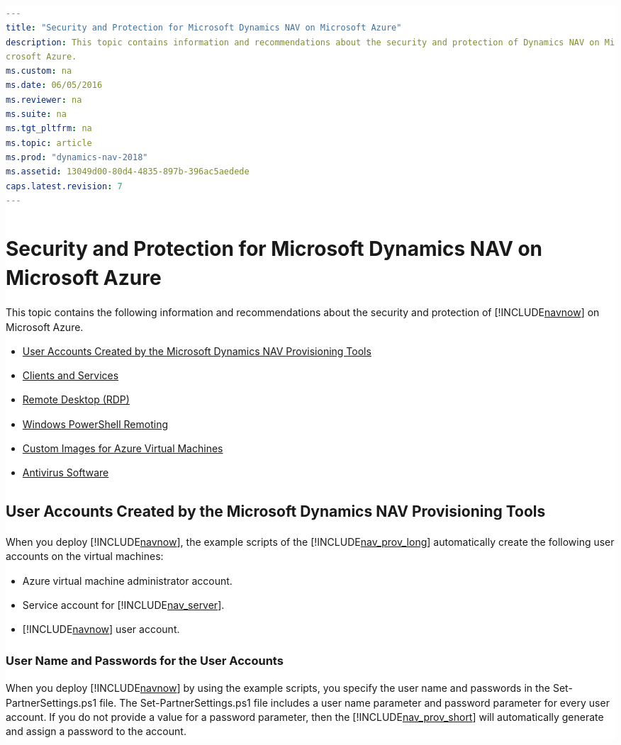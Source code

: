 ```yaml
---
title: "Security and Protection for Microsoft Dynamics NAV on Microsoft Azure"
description: This topic contains information and recommendations about the security and protection of Dynamics NAV on Microsoft Azure.
ms.custom: na
ms.date: 06/05/2016
ms.reviewer: na
ms.suite: na
ms.tgt_pltfrm: na
ms.topic: article
ms.prod: "dynamics-nav-2018"
ms.assetid: 13049d00-80d4-4835-897b-396ac5aedede
caps.latest.revision: 7
---
```

# Security and Protection for Microsoft Dynamics NAV on Microsoft Azure
This topic contains the following information and recommendations about the security and protection of [!INCLUDE[navnow](includes/navnow_md.md)] on Microsoft Azure.  
  
-   [User Accounts Created by the Microsoft Dynamics NAV Provisioning Tools](Security-and-Protection-for-Microsoft-Dynamics-NAV-on-Microsoft-Azure.md#UserAccts)  
  
-   [Clients and Services](Security-and-Protection-for-Microsoft-Dynamics-NAV-on-Microsoft-Azure.md#Communication)  
  
-   [Remote Desktop (RDP)](Security-and-Protection-for-Microsoft-Dynamics-NAV-on-Microsoft-Azure.md#RemoteDeskTop)  
  
-   [Windows PowerShell Remoting](Security-and-Protection-for-Microsoft-Dynamics-NAV-on-Microsoft-Azure.md#PSRemote)  
  
-   [Custom Images for Azure Virtual Machines](Security-and-Protection-for-Microsoft-Dynamics-NAV-on-Microsoft-Azure.md#CustomImage)  
  
-   [Antivirus Software](Security-and-Protection-for-Microsoft-Dynamics-NAV-on-Microsoft-Azure.md#Virus)  
  
##  <a name="UserAccts"></a> User Accounts Created by the Microsoft Dynamics NAV Provisioning Tools  
 When you deploy [!INCLUDE[navnow](includes/navnow_md.md)], the example scripts of the [!INCLUDE[nav_prov_long](includes/nav_prov_long_md.md)] automatically create the following user accounts on the virtual machines:  
  
-   Azure virtual machine administrator account.  
  
-   Service account for [!INCLUDE[nav_server](includes/nav_server_md.md)].  
  
-   [!INCLUDE[navnow](includes/navnow_md.md)] user account.  
  
### User Name and Passwords for the User Accounts  
 When you deploy [!INCLUDE[navnow](includes/navnow_md.md)] by using the example scripts, you specify the user name and passwords in the Set-PartnerSettings.ps1 file. The Set-PartnerSettings.ps1 file includes a user name parameter and password parameter for every user account. If you do not provide a value for a password parameter, then the [!INCLUDE[nav_prov_short](includes/nav_prov_short_md.md)] will automatically generate and assign a password to the account.  
  